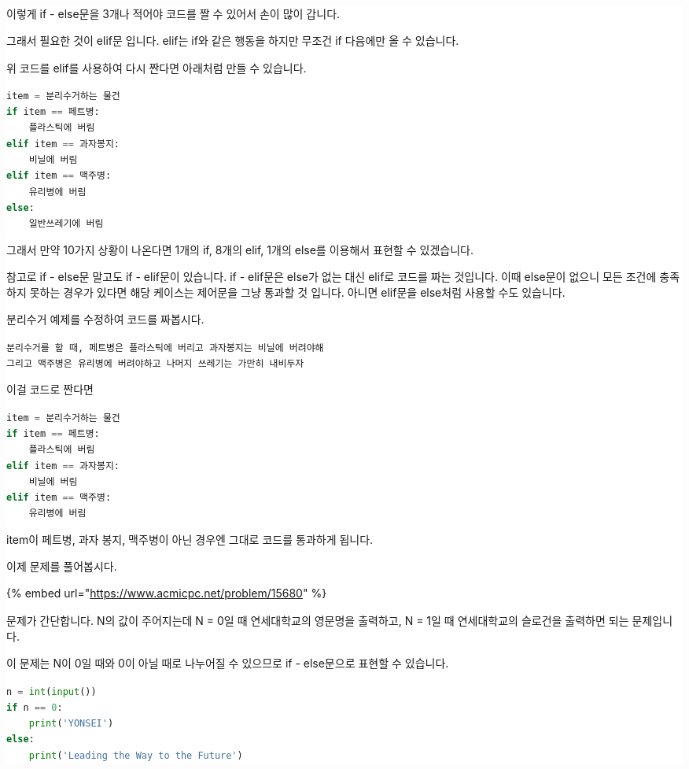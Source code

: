 이렇게 if - else문을 3개나 적어야 코드를 짤 수 있어서 손이 많이 갑니다.

그래서 필요한 것이 elif문 입니다. elif는 if와 같은 행동을 하지만 무조건 if 다음에만 올 수 있습니다.

위 코드를 elif를 사용하여 다시 짠다면 아래처럼 만들 수 있습니다.

```python
item = 분리수거하는 물건
if item == 페트병:
    플라스틱에 버림
elif item == 과자봉지:
    비닐에 버림
elif item == 맥주병:
    유리병에 버림
else:
    일반쓰레기에 버림
```

그래서 만약 10가지 상황이 나온다면 1개의 if, 8개의 elif, 1개의 else를 이용해서 표현할 수 있겠습니다.

참고로 if - else문 말고도 if - elif문이 있습니다. if - elif문은 else가 없는 대신 elif로 코드를 짜는 것입니다. 이때 else문이 없으니 모든 조건에 충족하지 못하는 경우가 있다면 해당 케이스는 제어문을 그냥 통과할 것 입니다. 아니면 elif문을 else처럼 사용할 수도 있습니다.

분리수거 예제를 수정하여 코드를 짜봅시다.

```python
분리수거를 할 때, 페트병은 플라스틱에 버리고 과자봉지는 비닐에 버려야해
그리고 맥주병은 유리병에 버려야하고 나머지 쓰레기는 가만히 내비두자
```

이걸 코드로 짠다면

```python
item = 분리수거하는 물건
if item == 페트병:
    플라스틱에 버림
elif item == 과자봉지:
    비닐에 버림
elif item == 맥주병:
    유리병에 버림
```

item이 페트병, 과자 봉지, 맥주병이 아닌 경우엔 그대로 코드를 통과하게 됩니다.





이제 문제를 풀어봅시다.

{% embed url="https://www.acmicpc.net/problem/15680" %}

문제가 간단합니다. N의 값이 주어지는데 N = 0일 때 연세대학교의 영문명을 출력하고, N = 1일 때 연세대학교의 슬로건을 출력하면 되는 문제입니다.

이 문제는 N이 0일 때와 0이 아닐 때로 나누어질 수 있으므로 if - else문으로 표현할 수 있습니다.

```python
n = int(input())
if n == 0:
    print('YONSEI')
else:
    print('Leading the Way to the Future')
```
